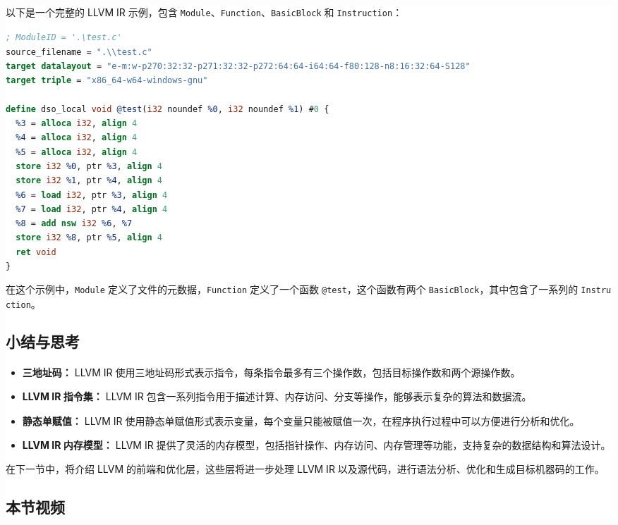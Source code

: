 以下是一个完整的 LLVM IR 示例，包含 `Module`、`Function`、`BasicBlock` 和 `Instruction`：

```llvm
; ModuleID = '.\test.c'
source_filename = ".\\test.c"
target datalayout = "e-m:w-p270:32:32-p271:32:32-p272:64:64-i64:64-f80:128-n8:16:32:64-S128"
target triple = "x86_64-w64-windows-gnu"

define dso_local void @test(i32 noundef %0, i32 noundef %1) #0 {
  %3 = alloca i32, align 4
  %4 = alloca i32, align 4
  %5 = alloca i32, align 4
  store i32 %0, ptr %3, align 4
  store i32 %1, ptr %4, align 4
  %6 = load i32, ptr %3, align 4
  %7 = load i32, ptr %4, align 4
  %8 = add nsw i32 %6, %7
  store i32 %8, ptr %5, align 4
  ret void
}
```

在这个示例中，`Module` 定义了文件的元数据，`Function` 定义了一个函数 `@test`，这个函数有两个 `BasicBlock`，其中包含了一系列的 `Instruction`。

## 小结与思考

- **三地址码：** LLVM IR 使用三地址码形式表示指令，每条指令最多有三个操作数，包括目标操作数和两个源操作数。
 
- **LLVM IR 指令集：** LLVM IR 包含一系列指令用于描述计算、内存访问、分支等操作，能够表示复杂的算法和数据流。

- **静态单赋值：** LLVM IR 使用静态单赋值形式表示变量，每个变量只能被赋值一次，在程序执行过程中可以方便进行分析和优化。

- **LLVM IR 内存模型：** LLVM IR 提供了灵活的内存模型，包括指针操作、内存访问、内存管理等功能，支持复杂的数据结构和算法设计。

在下一节中，将介绍 LLVM 的前端和优化层，这些层将进一步处理 LLVM IR 以及源代码，进行语法分析、优化和生成目标机器码的工作。

## 本节视频

<html>
<iframe src="https://player.bilibili.com/player.html?aid=305431124&bvid=BV1PP411u7NR&cid=900781834&p=1&as_wide=1&high_quality=1&danmaku=0&t=30&autoplay=0" width="100%" height="500" scrolling="no" border="0" frameborder="no" framespacing="0" allowfullscreen="true"> </iframe>
</html>
